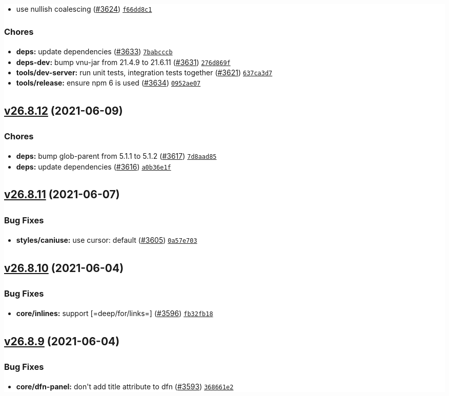 * use nullish coalescing ([#3624](https://github.com/w3c/respec/issues/3624)) [`f66dd8c1`](https://github.com/w3c/respec/commit/f66dd8c11aefca5d546ee981d98041c28b7c36df)

### Chores

* **deps:** update dependencies ([#3633](https://github.com/w3c/respec/issues/3633)) [`7babcccb`](https://github.com/w3c/respec/commit/7babcccbddc93f43d4ae161c2c7334d37045d99b)
* **deps-dev:** bump vnu-jar from 21.4.9 to 21.6.11 ([#3631](https://github.com/w3c/respec/issues/3631)) [`276d869f`](https://github.com/w3c/respec/commit/276d869f803a7f358674c3f45a85702632a8abc2)
* **tools/dev-server:** run unit tests, integration tests together ([#3621](https://github.com/w3c/respec/issues/3621)) [`637ca3d7`](https://github.com/w3c/respec/commit/637ca3d749cf7e79ab903977a50a7a3fbb425511)
* **tools/release:** ensure npm 6 is used ([#3634](https://github.com/w3c/respec/issues/3634)) [`0952ae07`](https://github.com/w3c/respec/commit/0952ae075d50b2553d58c951c50ede269ed5801f)


## [v26.8.12](https://github.com/w3c/respec/compare/v26.8.11...v26.8.12) (2021-06-09)

### Chores

* **deps:** bump glob-parent from 5.1.1 to 5.1.2 ([#3617](https://github.com/w3c/respec/issues/3617)) [`7d8aad85`](https://github.com/w3c/respec/commit/7d8aad85c2c40dcafe7ee40e42fec6a800b615c4)
* **deps:** update dependencies ([#3616](https://github.com/w3c/respec/issues/3616)) [`a0b36e1f`](https://github.com/w3c/respec/commit/a0b36e1f2434629f842f0a0c647ca5f01d8b4939)


## [v26.8.11](https://github.com/w3c/respec/compare/v26.8.10...v26.8.11) (2021-06-07)

### Bug Fixes

* **styles/caniuse:** use cursor: default ([#3605](https://github.com/w3c/respec/issues/3605)) [`0a57e703`](https://github.com/w3c/respec/commit/0a57e7038eea52d31555d6e1e56533f4f700097d)


## [v26.8.10](https://github.com/w3c/respec/compare/v26.8.9...v26.8.10) (2021-06-04)

### Bug Fixes

* **core/inlines:** support [=deep/for/links=] ([#3596](https://github.com/w3c/respec/issues/3596)) [`fb32fb18`](https://github.com/w3c/respec/commit/fb32fb18d4b76b9441eb154d6c813c0be8e24c3b)


## [v26.8.9](https://github.com/w3c/respec/compare/v26.8.8...v26.8.9) (2021-06-04)

### Bug Fixes

* **core/dfn-panel:** don't add title attribute to dfn ([#3593](https://github.com/w3c/respec/issues/3593)) [`368661e2`](https://github.com/w3c/respec/commit/368661e2d48d00dd76a37a2f2a2dcc71846f78bc)
